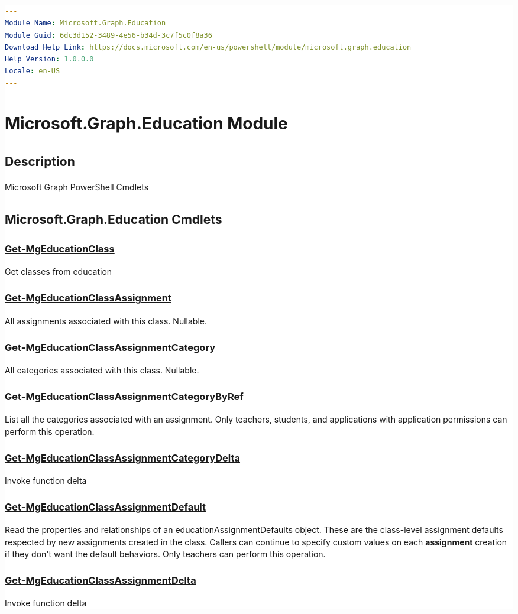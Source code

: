 ```yaml
---
Module Name: Microsoft.Graph.Education
Module Guid: 6dc3d152-3489-4e56-b34d-3c7f5c0f8a36
Download Help Link: https://docs.microsoft.com/en-us/powershell/module/microsoft.graph.education
Help Version: 1.0.0.0
Locale: en-US
---
```


# Microsoft.Graph.Education Module
## Description
Microsoft Graph PowerShell Cmdlets

## Microsoft.Graph.Education Cmdlets
### [Get-MgEducationClass](Get-MgEducationClass.md)
Get classes from education

### [Get-MgEducationClassAssignment](Get-MgEducationClassAssignment.md)
All assignments associated with this class.
Nullable.

### [Get-MgEducationClassAssignmentCategory](Get-MgEducationClassAssignmentCategory.md)
All categories associated with this class.
Nullable.

### [Get-MgEducationClassAssignmentCategoryByRef](Get-MgEducationClassAssignmentCategoryByRef.md)
List all the categories associated with an assignment.
Only teachers, students, and applications with application permissions can perform this operation.

### [Get-MgEducationClassAssignmentCategoryDelta](Get-MgEducationClassAssignmentCategoryDelta.md)
Invoke function delta

### [Get-MgEducationClassAssignmentDefault](Get-MgEducationClassAssignmentDefault.md)
Read the properties and relationships of an educationAssignmentDefaults object.
These are the class-level assignment defaults respected by new assignments created in the class.
Callers can continue to specify custom values on each **assignment** creation if they don't want the default behaviors.
Only teachers can perform this operation.

### [Get-MgEducationClassAssignmentDelta](Get-MgEducationClassAssignmentDelta.md)
Invoke function delta
